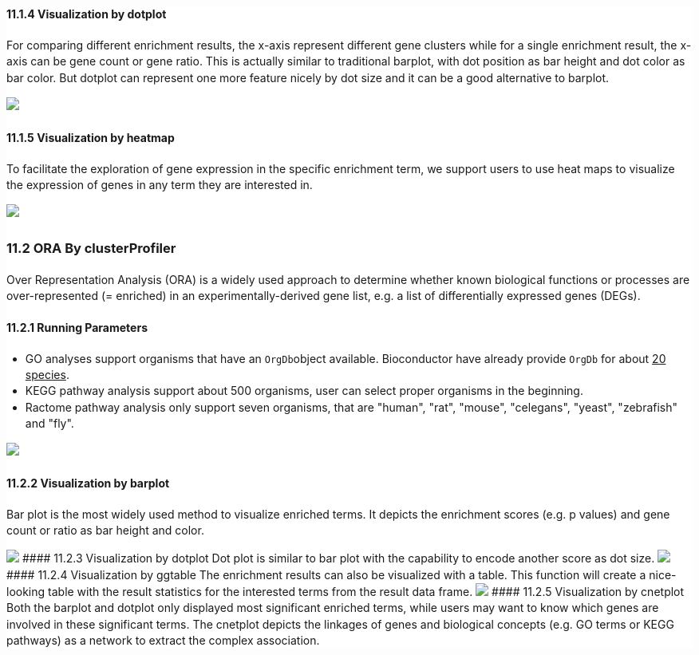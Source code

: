 #### 11.1.4 Visualization by dotplot

<font>For comparing different enrichment results, the x-axis represent different gene clusters while for a single enrichment result, the x-axis can be gene count or gene ratio. This is actually similar to traditional barplot, with dot position as bar height and dot color as bar color. But dotplot can represent one more feature nicely by dot size and it can be a good alternative to barplot.</font>

<img src="www/figures/gprofiler2-dotplot.jpeg" width="100%"/>

#### 11.1.5 Visualization by heatmap

To facilitate the exploration of gene expression in the specific enrichment term, we support users to use heat maps to visualize the expression of genes in any term they are interested in. 

<img src="www/figures/gprofiler2-heatmap.jpeg" width="100%"/>



### 11.2 ORA By clusterProfiler

Over Representation Analysis (ORA) is a widely used approach to determine whether known biological functions or processes are over-represented (= enriched) in an experimentally-derived gene list, e.g. a list of differentially expressed genes (DEGs). 
#### 11.2.1 Running Parameters 
- GO analyses support organisms that have an `OrgDb`object available. Bioconductor have already provide `OrgDb` for about [20 species](http://bioconductor.org/packages/release/BiocViews.html#___OrgDb).
- KEGG pathway analysis support about 500 organisms, user can select proper organisms in the beginning.
- Ractome pathway analysis only support seven organisms, that are "human", "rat", "mouse", "celegans", "yeast", "zebrafish" and "fly".

<img src="www/figures/clusterprofiler-ora-run-card.jpeg" width="100%"/>

#### 11.2.2 Visualization by barplot
Bar plot is the most widely used method to visualize enriched terms. It depicts the enrichment scores (e.g. p values) and gene count or ratio as bar height and color.

<img src="www/figures/clusterprofiler-bar-plot.jpeg" width="100%"/>
#### 11.2.3 Visualization by dotplot
Dot plot is similar to bar plot with the capability to encode another score as dot size.

<img src="www/figures/clusterprofiler-dot-plot.jpeg" width="100%"/>
#### 11.2.4 Visualization by ggtable
The enrichment results can also be visualized with a table. This function will create a nice-looking table with the result statistics for the interested terms from the result data frame. 

<img src="www/figures/clusterprofiler-ggtable-plot.jpeg" width="100%"/>
#### 11.2.5 Visualization by cnetplot
Both the barplot and dotplot only displayed most significant enriched terms, while users may want to know which genes are involved in these significant terms. The cnetplot depicts the linkages of genes and biological concepts (e.g. GO terms or KEGG pathways) as a network to extract the complex association. 
